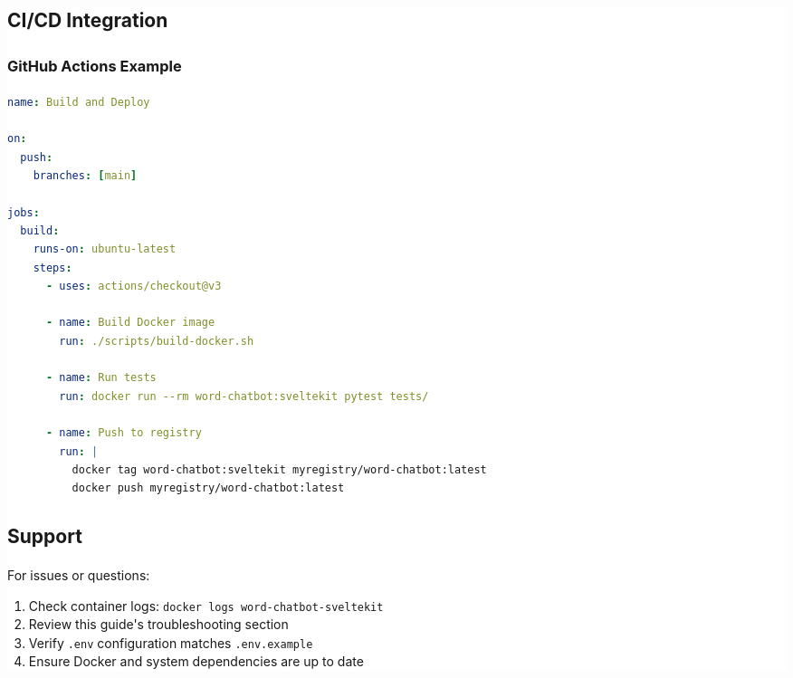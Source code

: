 ## CI/CD Integration

### GitHub Actions Example

```yaml
name: Build and Deploy

on:
  push:
    branches: [main]

jobs:
  build:
    runs-on: ubuntu-latest
    steps:
      - uses: actions/checkout@v3

      - name: Build Docker image
        run: ./scripts/build-docker.sh

      - name: Run tests
        run: docker run --rm word-chatbot:sveltekit pytest tests/

      - name: Push to registry
        run: |
          docker tag word-chatbot:sveltekit myregistry/word-chatbot:latest
          docker push myregistry/word-chatbot:latest
```

## Support

For issues or questions:
1. Check container logs: `docker logs word-chatbot-sveltekit`
2. Review this guide's troubleshooting section
3. Verify `.env` configuration matches `.env.example`
4. Ensure Docker and system dependencies are up to date

